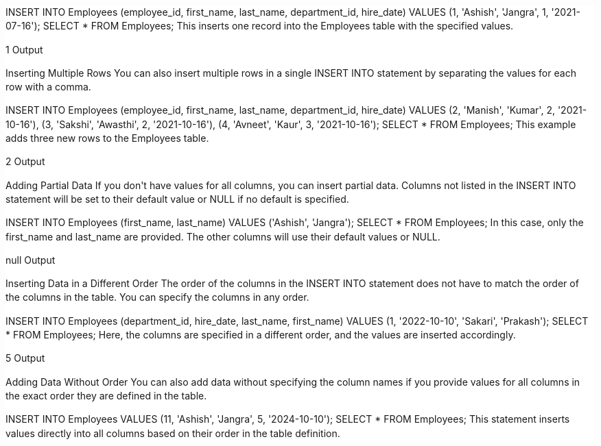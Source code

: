INSERT INTO Employees (employee_id, first_name, last_name, department_id, hire_date)
VALUES (1, 'Ashish', 'Jangra', 1, '2021-07-16');
SELECT \* FROM Employees;
This inserts one record into the Employees table with the specified values.

1
Output

Inserting Multiple Rows
You can also insert multiple rows in a single INSERT INTO statement by separating the values for each row with a comma.

INSERT INTO Employees (employee_id, first_name, last_name, department_id, hire_date)
VALUES
(2, 'Manish', 'Kumar', 2, '2021-10-16'),
(3, 'Sakshi', 'Awasthi', 2, '2021-10-16'),
(4, 'Avneet', 'Kaur', 3, '2021-10-16');
SELECT \* FROM Employees;
This example adds three new rows to the Employees table.

2
Output

Adding Partial Data
If you don't have values for all columns, you can insert partial data. Columns not listed in the INSERT INTO statement will be set to their default value or NULL if no default is specified.

INSERT INTO Employees (first_name, last_name)
VALUES ('Ashish', 'Jangra');
SELECT \* FROM Employees;
In this case, only the first_name and last_name are provided. The other columns will use their default values or NULL.

null
Output

Inserting Data in a Different Order
The order of the columns in the INSERT INTO statement does not have to match the order of the columns in the table. You can specify the columns in any order.

INSERT INTO Employees (department_id, hire_date, last_name, first_name)
VALUES (1, '2022-10-10', 'Sakari', 'Prakash');
SELECT \* FROM Employees;
Here, the columns are specified in a different order, and the values are inserted accordingly.

5
Output

Adding Data Without Order
You can also add data without specifying the column names if you provide values for all columns in the exact order they are defined in the table.

INSERT INTO Employees
VALUES (11, 'Ashish', 'Jangra', 5, '2024-10-10');
SELECT \* FROM Employees;
This statement inserts values directly into all columns based on their order in the table definition.
